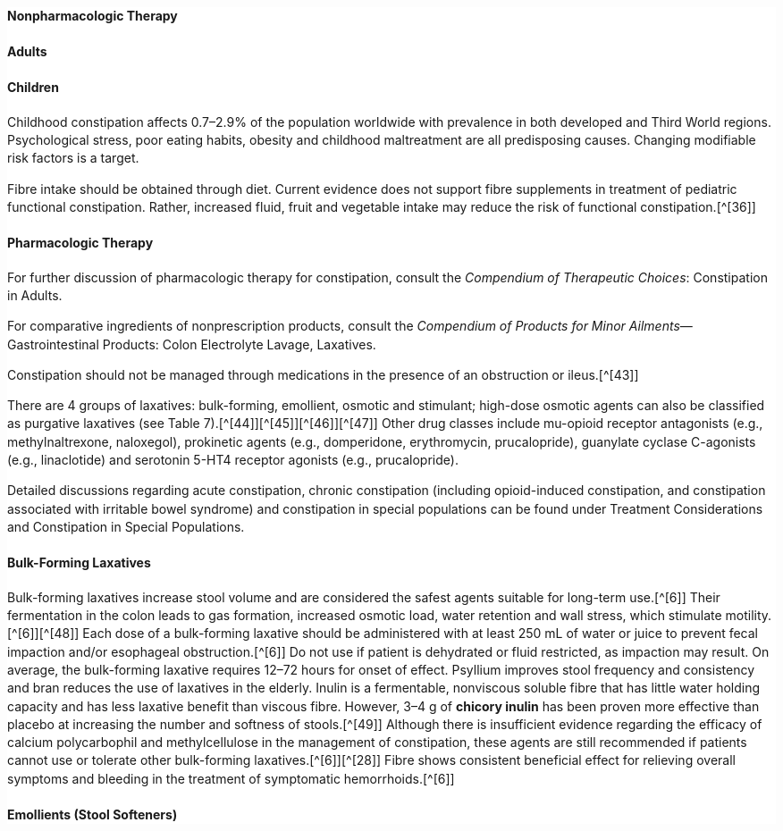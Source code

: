 #### Nonpharmacologic Therapy

#### Adults



#### Children

Childhood constipation affects 0.7–2.9% of the population worldwide with prevalence in both developed and Third World regions. Psychological stress, poor eating habits, obesity and childhood maltreatment are all predisposing causes. Changing modifiable risk factors is a target.

Fibre intake should be obtained through diet. Current evidence does not support fibre supplements in treatment of pediatric functional constipation. Rather, increased fluid, fruit and vegetable intake may reduce the risk of functional constipation.​[^[36]]



#### Pharmacologic Therapy

For further discussion of pharmacologic therapy for constipation, consult the *Compendium of Therapeutic Choices*: Constipation in Adults.

For comparative ingredients of nonprescription products, consult the *Compendium of Products for Minor Ailments*—Gastrointestinal Products: Colon Electrolyte Lavage, Laxatives.

Constipation should not be managed through medications in the presence of an obstruction or ileus.​[^[43]]

There are 4 groups of laxatives: bulk-forming, emollient, osmotic and stimulant; high-dose osmotic agents can also be classified as purgative laxatives (see Table 7).​[^[44]]​[^[45]]​[^[46]]​[^[47]] Other drug classes include mu-opioid receptor antagonists (e.g., methylnaltrexone, naloxegol), prokinetic agents (e.g., domperidone, erythromycin, prucalopride), guanylate cyclase C-agonists (e.g., linaclotide) and serotonin 5-HT4 receptor agonists (e.g., prucalopride).

Detailed discussions regarding acute constipation, chronic constipation (including opioid-induced constipation, and constipation associated with irritable bowel syndrome) and constipation in special populations can be found under Treatment Considerations and Constipation in Special Populations.

#### Bulk-Forming Laxatives

Bulk-forming laxatives increase stool volume and are considered the safest agents suitable for long-term use.​[^[6]] Their fermentation in the colon leads to gas formation, increased osmotic load, water retention and wall stress, which stimulate motility.​[^[6]]​[^[48]] Each dose of a bulk-forming laxative should be administered with at least 250 mL of water or juice to prevent fecal impaction and/or esophageal obstruction.​[^[6]] Do not use if patient is dehydrated or fluid restricted, as impaction may result. On average, the bulk-forming laxative requires 12–72 hours for onset of effect. Psyllium improves stool frequency and consistency and bran reduces the use of laxatives in the elderly. Inulin is a fermentable, nonviscous soluble fibre that has little water holding capacity and has less laxative benefit than viscous fibre. However, 3–4 g of **chicory inulin** has been proven more effective than placebo at increasing the number and softness of stools.​[^[49]] Although there is insufficient evidence regarding the efficacy of calcium polycarbophil and methylcellulose in the management of constipation, these agents are still recommended if patients cannot use or tolerate other bulk-forming laxatives.​[^[6]]​[^[28]] Fibre shows consistent beneficial effect for relieving overall symptoms and bleeding in the treatment of symptomatic hemorrhoids.​[^[6]]

#### Emollients (Stool Softeners)
